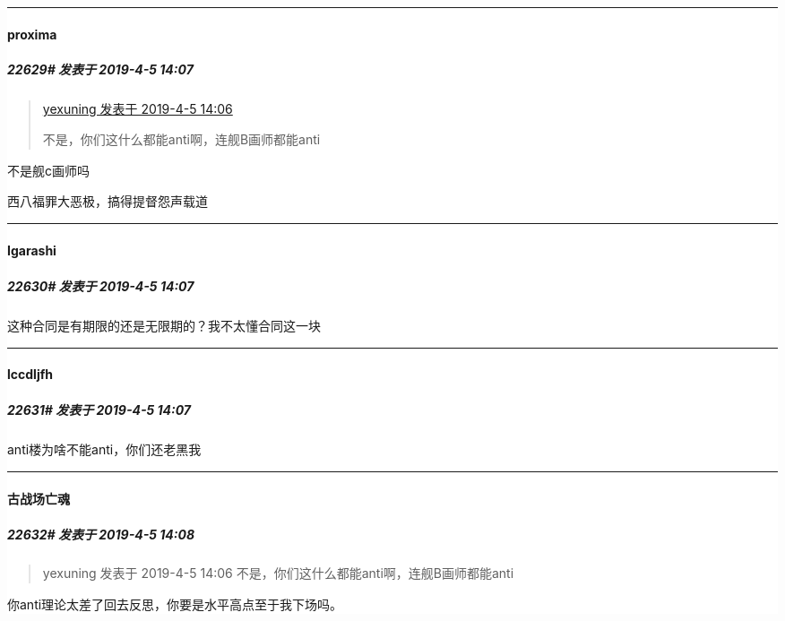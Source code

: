 

-----

####  proxima  
##### 22629#       发表于 2019-4-5 14:07



<blockquote><a href="httphttps://bbs.saraba1st.com/2b/forum.php?mod=redirect&amp;goto=findpost&amp;pid=43179622&amp;ptid=1808327" target="_blank">yexuning 发表于 2019-4-5 14:06</a>

不是，你们这什么都能anti啊，连舰B画师都能anti</blockquote>
不是舰c画师吗

西八福罪大恶极，搞得提督怨声载道







-----

####  Igarashi  
##### 22630#       发表于 2019-4-5 14:07




这种合同是有期限的还是无限期的？我不太懂合同这一块







-----

####  lccdljfh  
##### 22631#       发表于 2019-4-5 14:07




anti楼为啥不能anti，你们还老黑我







-----

####  古战场亡魂  
##### 22632#       发表于 2019-4-5 14:08



<blockquote>yexuning 发表于 2019-4-5 14:06
不是，你们这什么都能anti啊，连舰B画师都能anti</blockquote>
你anti理论太差了回去反思，你要是水平高点至于我下场吗。


